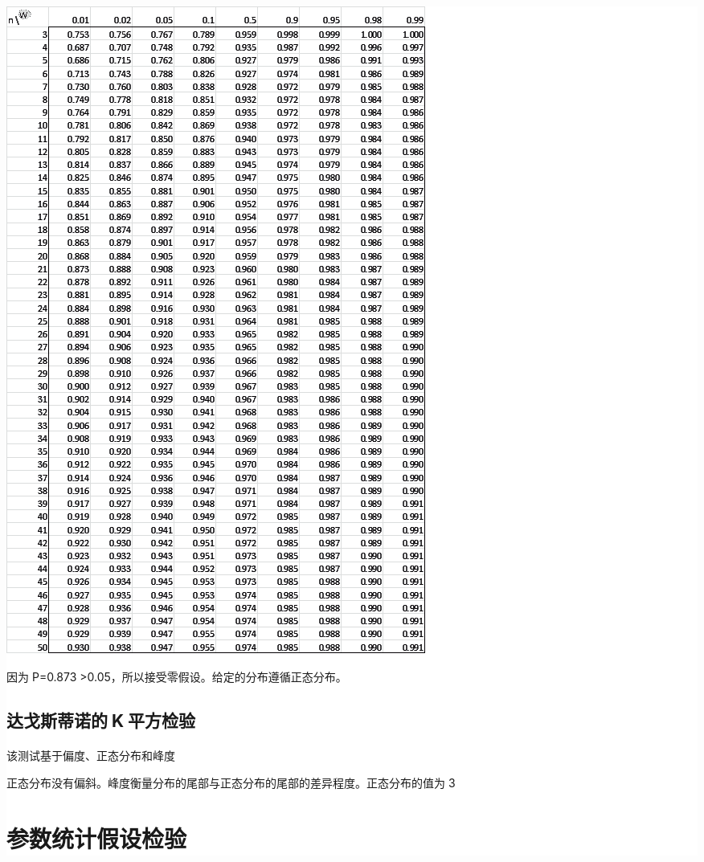 ![](img/25ba8ce0e78d4d5ac73e582e789952fc.png)

因为 P=0.873 >0.05，所以接受零假设。给定的分布遵循正态分布。

## 达戈斯蒂诺的 K 平方检验

该测试基于偏度、正态分布和峰度

正态分布没有偏斜。峰度衡量分布的尾部与正态分布的尾部的差异程度。正态分布的值为 3

# 参数统计假设检验
